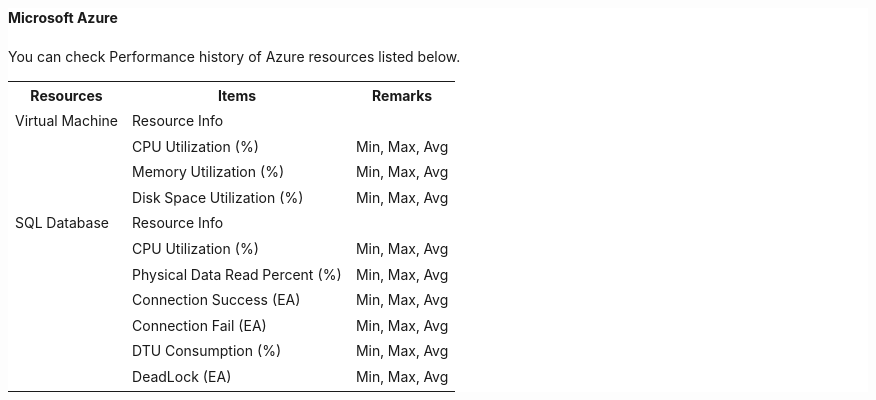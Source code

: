 






#### Microsoft Azure
You can check Performance history of Azure resources listed below.

<table>
    <tbody>
        <tr>
            <th>Resources</th>
            <th>Items</th>
            <th>Remarks</th>
        </tr>
        <tr>
            <td rowspan="4">Virtual Machine</td>
            <td>Resource Info</td>
            <td></td>
        </tr>
        <tr>
            <td>CPU Utilization (%)</td>
            <td>Min, Max, Avg</td>
        </tr>
        <tr>
            <td>Memory Utilization (%)</td>
            <td>Min, Max, Avg</td>
        </tr>
        <tr>
            <td>Disk Space Utilization (%)</td>
            <td>Min, Max, Avg</td>
        </tr>
        <tr>
            <td rowspan="7">SQL Database</td>
            <td>Resource Info</td>
            <td></td>
        </tr>
        <tr>
            <td>CPU Utilization (%)</td>
            <td>Min, Max, Avg</td>
        </tr>
        <tr>
            <td>Physical Data Read Percent (%)</td>
            <td>Min, Max, Avg</td>
        </tr>
        <tr>
            <td>Connection Success (EA)</td>
            <td>Min, Max, Avg</td>
        </tr>
        <tr>
            <td>Connection Fail (EA)</td>
            <td>Min, Max, Avg</td>
        </tr>
        <tr>
            <td>DTU Consumption (%)</td>
            <td>Min, Max, Avg</td>
        </tr>
        <tr>
            <td>DeadLock (EA)</td>
            <td>Min, Max, Avg</td>
        </tr>
    </tbody>
</table>
